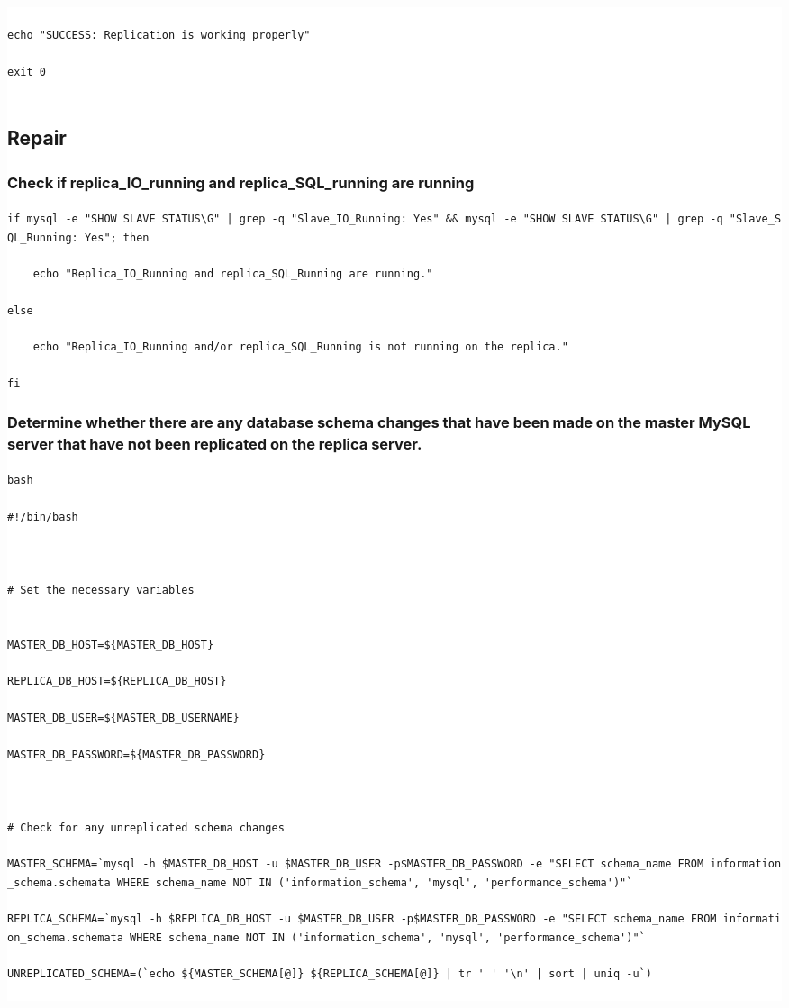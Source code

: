 ```shell

echo "SUCCESS: Replication is working properly"

exit 0


```

## Repair

### Check if replica_IO_running and replica_SQL_running are running
```shell
if mysql -e "SHOW SLAVE STATUS\G" | grep -q "Slave_IO_Running: Yes" && mysql -e "SHOW SLAVE STATUS\G" | grep -q "Slave_SQL_Running: Yes"; then

    echo "Replica_IO_Running and replica_SQL_Running are running."

else

    echo "Replica_IO_Running and/or replica_SQL_Running is not running on the replica."

fi
```

### Determine whether there are any database schema changes that have been made on the master MySQL server that have not been replicated on the replica server.
```shell
bash

#!/bin/bash



# Set the necessary variables


MASTER_DB_HOST=${MASTER_DB_HOST}

REPLICA_DB_HOST=${REPLICA_DB_HOST}

MASTER_DB_USER=${MASTER_DB_USERNAME}

MASTER_DB_PASSWORD=${MASTER_DB_PASSWORD}



# Check for any unreplicated schema changes

MASTER_SCHEMA=`mysql -h $MASTER_DB_HOST -u $MASTER_DB_USER -p$MASTER_DB_PASSWORD -e "SELECT schema_name FROM information_schema.schemata WHERE schema_name NOT IN ('information_schema', 'mysql', 'performance_schema')"`

REPLICA_SCHEMA=`mysql -h $REPLICA_DB_HOST -u $MASTER_DB_USER -p$MASTER_DB_PASSWORD -e "SELECT schema_name FROM information_schema.schemata WHERE schema_name NOT IN ('information_schema', 'mysql', 'performance_schema')"`

UNREPLICATED_SCHEMA=(`echo ${MASTER_SCHEMA[@]} ${REPLICA_SCHEMA[@]} | tr ' ' '\n' | sort | uniq -u`)


```